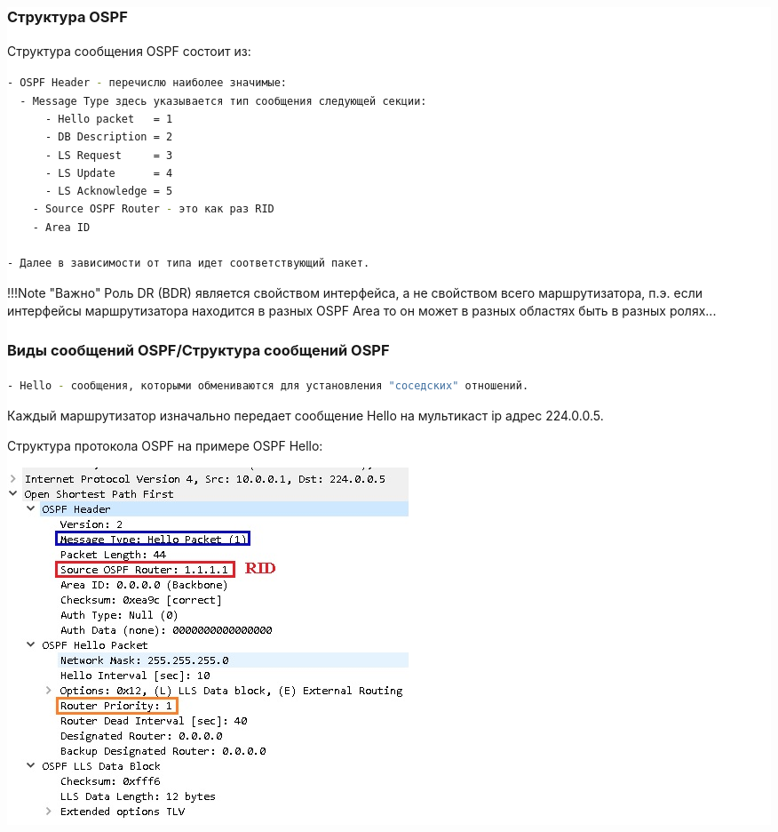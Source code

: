 
### Cтруктура OSPF 

Структура сообщения OSPF состоит из:
```bash
- OSPF Header - перечислю наиболее значимые:
  - Message Type здесь указывается тип сообщения следующей секции:
	  - Hello packet   = 1 
	  - DB Description = 2
	  - LS Request     = 3
	  - LS Update      = 4
	  - LS Acknowledge = 5
	- Source OSPF Router - это как раз RID
	- Area ID

- Далее в зависимости от типа идет соответствующий пакет.
```

!!!Note "Важно"
		Роль DR (BDR) является свойством интерфейса, а не свойством всего маршрутизатора, п.э. если интерфейсы маршрутизатора находится в разных OSPF Area то он может в разных областях быть в разных ролях...


### Виды сообщений OSPF/Структура сообщений OSPF

```bash
- Hello - сообщения, которыми обмениваются для установления "соседских" отношений. 
```

Каждый маршрутизатор изначально передает сообщение Hello на мультикаст ip адрес 224.0.0.5.

Структура протокола OSPF на примере OSPF Hello:

![ospf-struct-hello](img/ospf/ospf-struct-hello.jpg)
